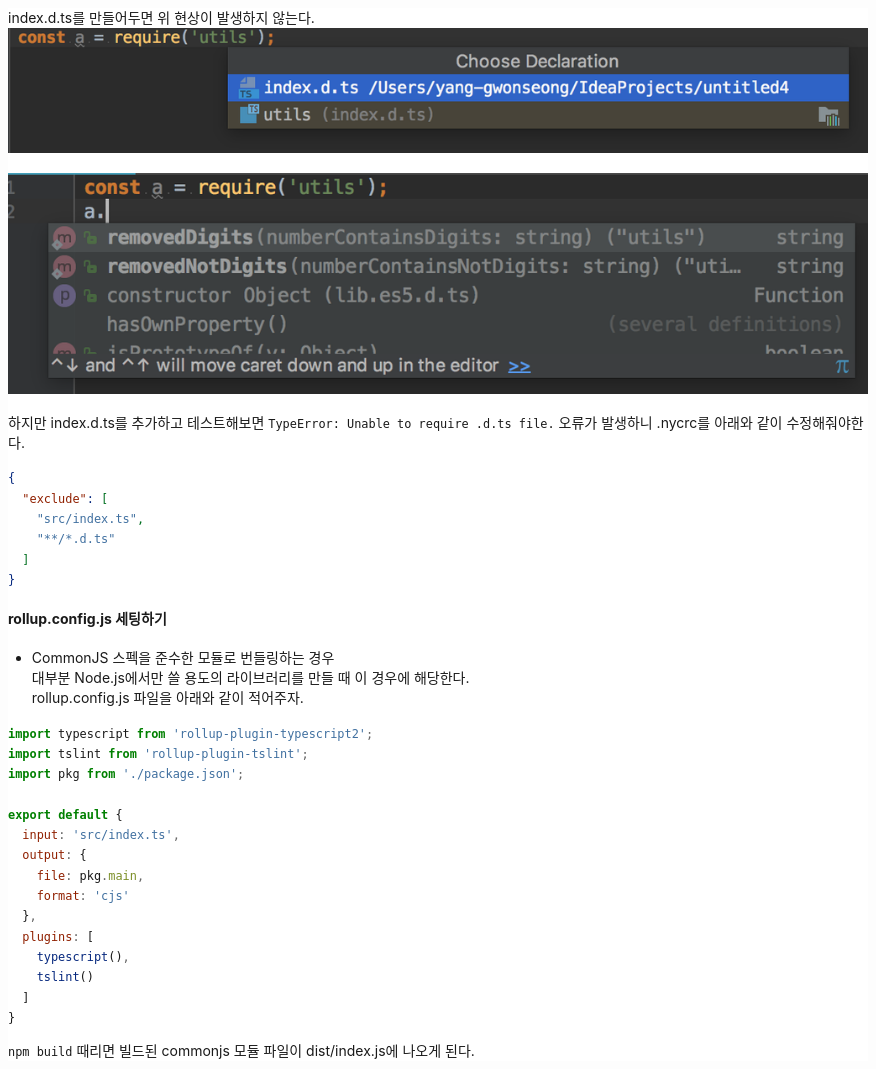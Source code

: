 index.d.ts를 만들어두면 위 현상이 발생하지 않는다.
![모듈에 대한 타입 정의를 잘 찾을 수 있다.](/images/bundle-with-rollup/d-ts-03.png)  

![. 찍어도 자동완성이 잘 된다.](/images/bundle-with-rollup/d-ts-04.png)

하지만 index.d.ts를 추가하고 테스트해보면 `TypeError: Unable to require .d.ts file.` 오류가 발생하니 .nycrc를 아래와 같이 수정해줘야한다.  
```json
{
  "exclude": [
    "src/index.ts",
    "**/*.d.ts"
  ]
}
```

#### rollup.config.js 세팅하기
* CommonJS 스펙을 준수한 모듈로 번들링하는 경우  
대부분 Node.js에서만 쓸 용도의 라이브러리를 만들 때 이 경우에 해당한다.  
rollup.config.js 파일을 아래와 같이 적어주자.  
```javascript
import typescript from 'rollup-plugin-typescript2';
import tslint from 'rollup-plugin-tslint';
import pkg from './package.json';

export default {
  input: 'src/index.ts',
  output: {
    file: pkg.main,
    format: 'cjs'
  },
  plugins: [
    typescript(),
    tslint()
  ]
}
```
`npm build` 때리면 빌드된 commonjs 모듈 파일이 dist/index.js에 나오게 된다.  
